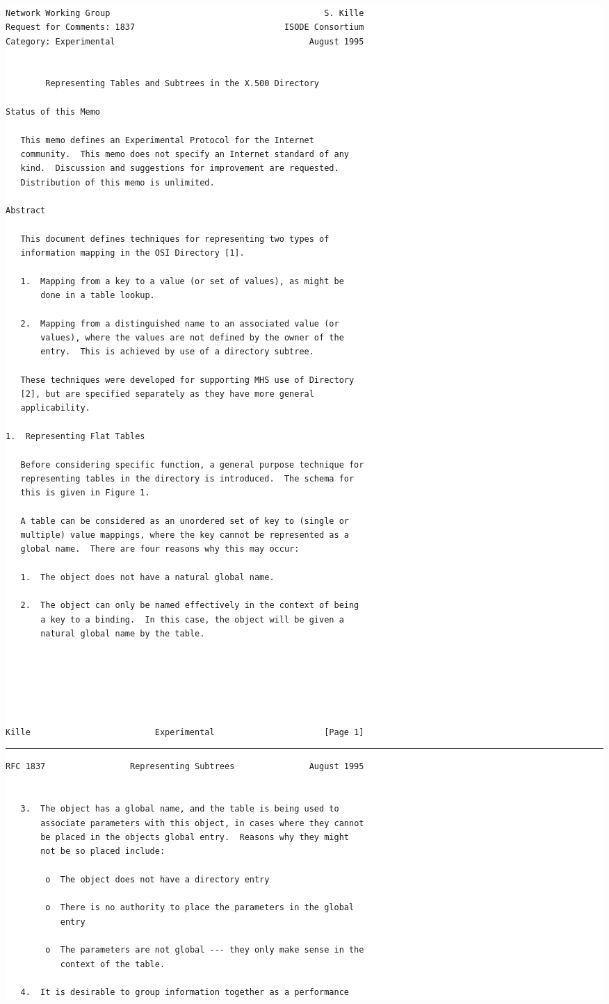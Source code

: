     Network Working Group                                           S. Kille
    Request for Comments: 1837                              ISODE Consortium
    Category: Experimental                                       August 1995


            Representing Tables and Subtrees in the X.500 Directory

    Status of this Memo

       This memo defines an Experimental Protocol for the Internet
       community.  This memo does not specify an Internet standard of any
       kind.  Discussion and suggestions for improvement are requested.
       Distribution of this memo is unlimited.

    Abstract

       This document defines techniques for representing two types of
       information mapping in the OSI Directory [1].

       1.  Mapping from a key to a value (or set of values), as might be
           done in a table lookup.

       2.  Mapping from a distinguished name to an associated value (or
           values), where the values are not defined by the owner of the
           entry.  This is achieved by use of a directory subtree.

       These techniques were developed for supporting MHS use of Directory
       [2], but are specified separately as they have more general
       applicability.

    1.  Representing Flat Tables

       Before considering specific function, a general purpose technique for
       representing tables in the directory is introduced.  The schema for
       this is given in Figure 1.

       A table can be considered as an unordered set of key to (single or
       multiple) value mappings, where the key cannot be represented as a
       global name.  There are four reasons why this may occur:

       1.  The object does not have a natural global name.

       2.  The object can only be named effectively in the context of being
           a key to a binding.  In this case, the object will be given a
           natural global name by the table.






    Kille                         Experimental                      [Page 1]

------------------------------------------------------------------------

``` newpage
RFC 1837                 Representing Subtrees               August 1995


   3.  The object has a global name, and the table is being used to
       associate parameters with this object, in cases where they cannot
       be placed in the objects global entry.  Reasons why they might
       not be so placed include:

        o  The object does not have a directory entry

        o  There is no authority to place the parameters in the global
           entry

        o  The parameters are not global --- they only make sense in the
           context of the table.

   4.  It is desirable to group information together as a performance
```